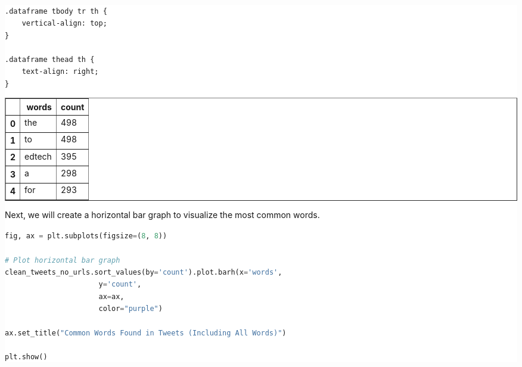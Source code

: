     .dataframe tbody tr th {
        vertical-align: top;
    }

    .dataframe thead th {
        text-align: right;
    }
</style>
<table border="1" class="dataframe">
  <thead>
    <tr style="text-align: right;">
      <th></th>
      <th>words</th>
      <th>count</th>
    </tr>
  </thead>
  <tbody>
    <tr>
      <th>0</th>
      <td>the</td>
      <td>498</td>
    </tr>
    <tr>
      <th>1</th>
      <td>to</td>
      <td>498</td>
    </tr>
    <tr>
      <th>2</th>
      <td>edtech</td>
      <td>395</td>
    </tr>
    <tr>
      <th>3</th>
      <td>a</td>
      <td>298</td>
    </tr>
    <tr>
      <th>4</th>
      <td>for</td>
      <td>293</td>
    </tr>
  </tbody>
</table>
</div>



Next, we will create a horizontal bar graph to visualize the most common words. 


```python
fig, ax = plt.subplots(figsize=(8, 8))

# Plot horizontal bar graph
clean_tweets_no_urls.sort_values(by='count').plot.barh(x='words',
                      y='count',
                      ax=ax,
                      color="purple")

ax.set_title("Common Words Found in Tweets (Including All Words)")

plt.show()
```
